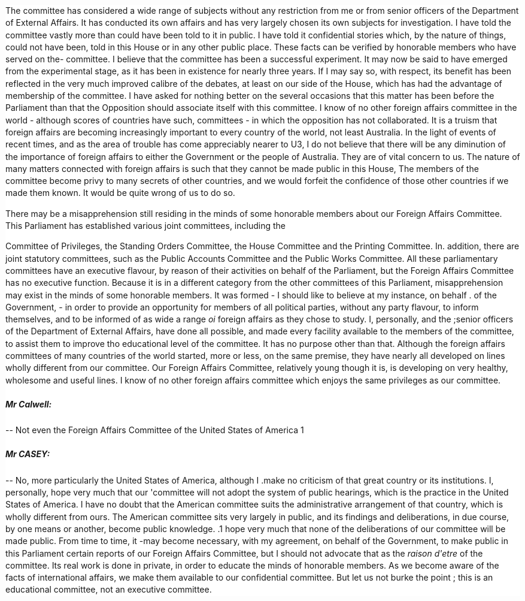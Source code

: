 The committee has considered a wide range of subjects without any restriction from me or from senior officers of the Department of External Affairs. It has conducted its own affairs and has very largely chosen its own subjects for investigation. I have told the committee vastly more than could have been told to it in public. I have told it confidential stories which, by the nature of things, could not have been, told in this House or in any other public place. These facts can be verified by honorable members who have served on the- committee. I believe that the committee has been a successful experiment. It may now be said to have emerged from the experimental stage, as it has been in existence for nearly three years. If I may say so, with respect, its benefit has been reflected in the very much improved calibre of the debates, at least on our side of the House, which has had the advantage of membership of the committee. I have asked for nothing better on the several occasions that this matter has been before the Parliament than that the Opposition should associate itself with this committee. I know of no other foreign affairs committee in the world - although scores of countries have such, committees - in which the opposition has not collaborated. It is a truism that foreign affairs are becoming increasingly important to every country of the world, not least Australia. In the light of events of recent times, and as the area of trouble has come appreciably nearer to U3, I do not believe that there will be any diminution of the importance of foreign affairs to either the Government or the people of Australia. They are of vital concern to us. The nature of many matters connected with foreign affairs is such that they cannot be made public in this House, The members of the committee become privy to many secrets of other countries, and we would forfeit the confidence of those other countries if we made them known. It would be quite wrong of us to do so. 

There may be a misapprehension still residing in the minds of some honorable members about our Foreign Affairs Committee. This Parliament has established various joint committees, including the 

Committee of Privileges, the Standing Orders Committee, the House Committee and the Printing Committee. In. addition, there are joint statutory committees, such as the Public Accounts Committee and the Public Works Committee. All these parliamentary committees have an executive flavour, by reason of their activities on behalf of the Parliament, but the Foreign Affairs Committee has no executive function. Because it is in a different category from the other committees of this Parliament, misapprehension may exist in the minds of some honorable members. It was formed - I should like to believe at my instance, on behalf . of the Government, - in order to provide an opportunity for members of all political parties, without any party flavour, to inform themselves, and to be informed of as wide a range  *oi*  foreign affairs as they chose to study. I, personally, and the ;senior officers of the Department of External Affairs, have done all possible, and made every facility available to the members of the committee, to assist them to improve tho educational level of the committee. It has no purpose other than that. Although the foreign affairs committees of many countries of the world started, more or less, on the same premise, they have nearly all developed on lines wholly different from our committee. Our Foreign Affairs Committee, relatively young though it is, is developing on very healthy, wholesome and useful lines. I know of no other foreign affairs committee which enjoys the same privileges as our committee. 

##### Mr Calwell:

-- Not even the Foreign Affairs Committee of the United States of America 1 

##### Mr CASEY:

-- No, more particularly the United States of America, although I .make no criticism of that great country or its institutions. I, personally, hope very much that our 'committee will not adopt the system of public hearings, which is the practice in the United States of America. I have no doubt that the American committee suits the administrative arrangement of that country, which is wholly different from ours. The American committee sits very largely in public, and its findings and deliberations, in due course, by one means or another, become public knowledge. .1 hope very much that none of the deliberations of our committee will be made public. From time to time, it -may become necessary, with my agreement, on behalf of the Government, to make public in this Parliament certain reports of our Foreign Affairs Committee, but I should not advocate that as the  *raison d'etre*  of the committee. Its real work is done in private, in order to educate the minds of honorable members. As we become aware of the facts of international affairs, we make them available to our confidential committee. But let us not burke the point ; this is an educational committee, not an executive committee. 
